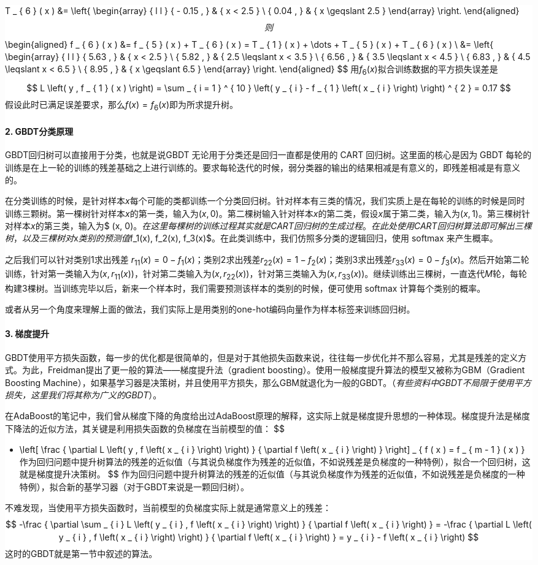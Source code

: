 T _ { 6 } ( x ) &= \left\{ \begin{array} { l l } { - 0.15 , } & { x < 2.5 } \\ { 0.04 , } & { x \geqslant 2.5 } \end{array} \right.
\end{aligned}
$$
则
$$
\begin{aligned}
f _ { 6 } ( x ) &= f _ { 5 } ( x ) + T _ { 6 } ( x ) = T _ { 1 } ( x ) + \dots + T _ { 5 } ( x ) + T _ { 6 } ( x ) \\
&= \left\{ \begin{array} { l l } { 5.63 , } & { x < 2.5 } \\ { 5.82 , } & { 2.5 \leqslant x < 3.5 } \\ { 6.56 , } & { 3.5 \leqslant x < 4.5 } \\ { 6.83 , } & { 4.5 \leqslant x < 6.5 } \\ { 8.95 , } & { x \geqslant 6.5 } \end{array} \right.
\end{aligned}
$$
用$f _ { 6 } ( x )$拟合训练数据的平方损失误差是
$$
L \left( y , f _ { 1 } ( x ) \right) = \sum _ { i = 1 } ^ { 10 } \left( y _ { i } - f _ { 1 } \left( x _ { i } \right) \right) ^ { 2 } = 0.17
$$
假设此时已满足误差要求，那么$f ( x ) = f _ { 6 } ( x )$即为所求提升树。



#### 2. GBDT分类原理

GBDT回归树可以直接用于分类，也就是说GBDT 无论用于分类还是回归一直都是使用的 CART 回归树。这里面的核心是因为 GBDT 每轮的训练是在上一轮的训练的残差基础之上进行训练的。要求每轮迭代的时候，弱分类器的输出的结果相减是有意义的，即残差相减是有意义的。

在分类训练的时候，是针对样本$x$每个可能的类都训练一个分类回归树。针对样本有三类的情况，我们实质上是在每轮的训练的时候是同时训练三颗树。第一棵树针对样本$x$的第一类，输入为$(x, 0)$。第二棵树输入针对样本$x$的第二类，假设$x$属于第二类，输入为$(x, 1)$。第三棵树针对样本$x$的第三类，输入为$ (x, 0)$。在这里每棵树的训练过程其实就是CART回归树的生成过程。在此处使用CART回归树算法即可解出三棵树，以及三棵树对$x$类别的预测值$f_1(x), f_2(x), f_3(x)$。在此类训练中，我们仿照多分类的逻辑回归，使用 softmax 来产生概率。

之后我们可以针对类别1求出残差 $r_{11}(x) = 0 − f_1(x)$；类别2求出残差$r_{22}(x) = 1 − f_2(x)$；类别3求出残差$r_{33}(x) = 0 − f_3(x)$。然后开始第二轮训练，针对第一类输入为$(x, r_{11} (x))$，针对第二类输入为$(x, r_{22}(x))$，针对第三类输入为$(x, r_{33}(x))$。继续训练出三棵树，一直迭代$M$轮，每轮构建3棵树。当训练完毕以后，新来一个样本时，我们需要预测该样本的类别的时候，便可使用 softmax 计算每个类别的概率。

或者从另一个角度来理解上面的做法，我们实际上是用类别的one-hot编码向量作为样本标签来训练回归树。



#### 3. 梯度提升

GBDT使用平方损失函数，每一步的优化都是很简单的，但是对于其他损失函数来说，往往每一步优化并不那么容易，尤其是残差的定义方式。为此，Freidman提出了更一般的算法——梯度提升法（gradient boosting）。使用一般梯度提升算法的模型又被称为GBM（Gradient Boosting Machine），如果基学习器是决策树，并且使用平方损失，那么GBM就退化为一般的GBDT。（*有些资料中GBDT不局限于使用平方损失，这里我们将其称为广义的GBDT*）。

在AdaBoost的笔记中，我们曾从梯度下降的角度给出过AdaBoost原理的解释，这实际上就是梯度提升思想的一种体现。梯度提升法是梯度下降法的近似方法，其关键是利用损失函数的负梯度在当前模型的值：
$$
- \left[ \frac { \partial L \left( y , f \left( x _ { i } \right) \right) } { \partial f \left( x _ { i } \right) } \right] _ { f ( x ) = f _ { m - 1 } ( x ) }作为回归问题中提升树算法的残差的近似值（与其说负梯度作为残差的近似值，不如说残差是负梯度的一种特例），拟合一个回归树，这就是梯度提升决策树。
$$
作为回归问题中提升树算法的残差的近似值（与其说负梯度作为残差的近似值，不如说残差是负梯度的一种特例），拟合新的基学习器（对于GBDT来说是一颗回归树）。

不难发现，当使用平方损失函数时，当前模型的负梯度实际上就是通常意义上的残差：
$$
-\frac { \partial \sum _ { i } L \left( y _ { i } , f \left( x _ { i } \right) \right) } { \partial f \left( x _ { i } \right) } = -\frac { \partial L \left( y _ { i } , f \left( x _ { i } \right) \right) } { \partial f \left( x _ { i } \right) } =  y _ { i } - f \left( x _ { i } \right) 
$$
这时的GBDT就是第一节中叙述的算法。
